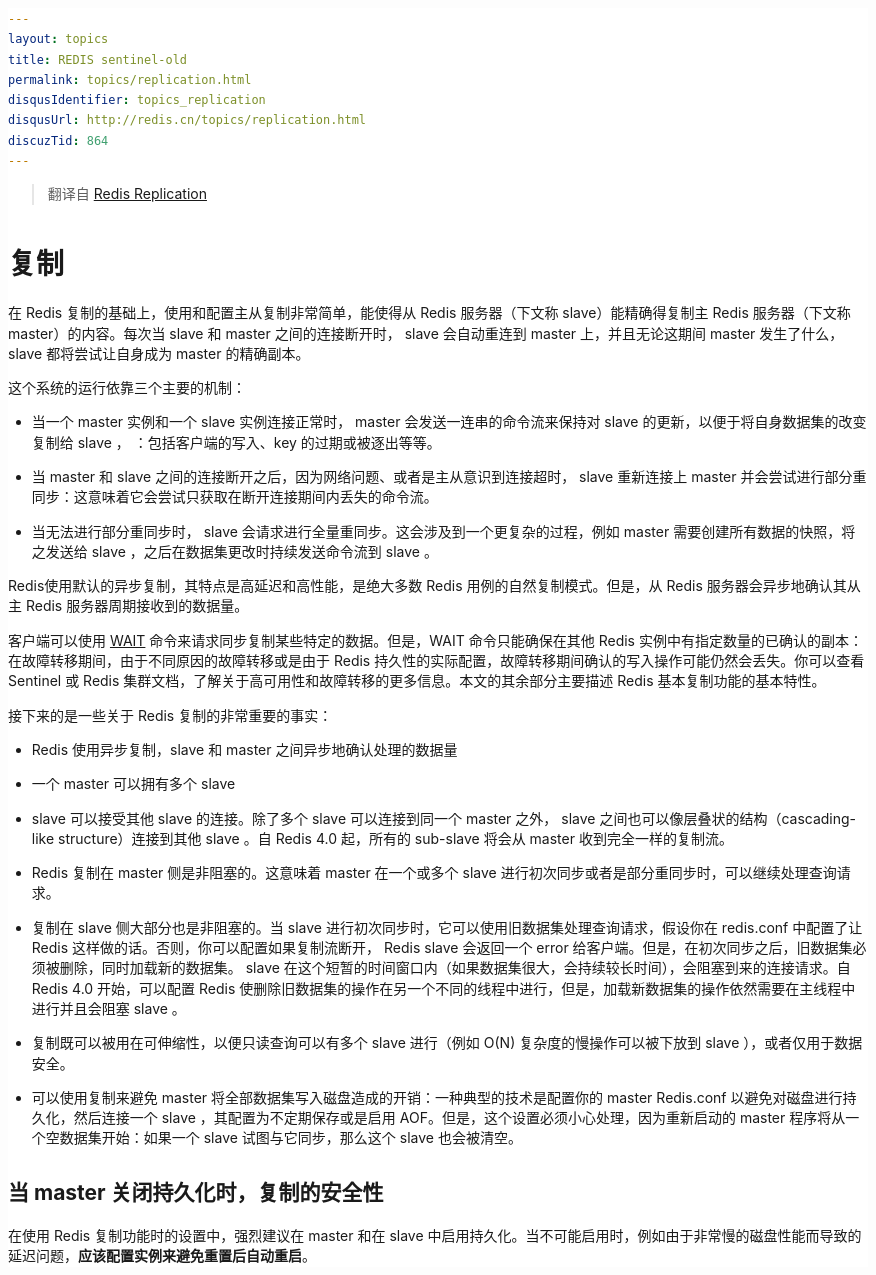 ```yaml
---
layout: topics
title: REDIS sentinel-old
permalink: topics/replication.html
disqusIdentifier: topics_replication
disqusUrl: http://redis.cn/topics/replication.html
discuzTid: 864
---
```


> 翻译自 [Redis Replication](https://redis.io/topics/replication)

# 复制
在 Redis 复制的基础上，使用和配置主从复制非常简单，能使得从 Redis 服务器（下文称 slave）能精确得复制主 Redis 服务器（下文称 master）的内容。每次当 slave 和 master 之间的连接断开时， slave 会自动重连到 master 上，并且无论这期间 master 发生了什么， slave 都将尝试让自身成为 master 的精确副本。

这个系统的运行依靠三个主要的机制：

* 当一个 master 实例和一个 slave 实例连接正常时， master 会发送一连串的命令流来保持对 slave 的更新，以便于将自身数据集的改变复制给 slave ， ：包括客户端的写入、key 的过期或被逐出等等。

* 当 master 和 slave 之间的连接断开之后，因为网络问题、或者是主从意识到连接超时， slave 重新连接上 master 并会尝试进行部分重同步：这意味着它会尝试只获取在断开连接期间内丢失的命令流。

* 当无法进行部分重同步时， slave 会请求进行全量重同步。这会涉及到一个更复杂的过程，例如 master 需要创建所有数据的快照，将之发送给 slave ，之后在数据集更改时持续发送命令流到 slave 。

Redis使用默认的异步复制，其特点是高延迟和高性能，是绝大多数 Redis 用例的自然复制模式。但是，从 Redis 服务器会异步地确认其从主 Redis 服务器周期接收到的数据量。

客户端可以使用 [WAIT](https://redis.io/commands/wait) 命令来请求同步复制某些特定的数据。但是，WAIT 命令只能确保在其他 Redis 实例中有指定数量的已确认的副本：在故障转移期间，由于不同原因的故障转移或是由于 Redis 持久性的实际配置，故障转移期间确认的写入操作可能仍然会丢失。你可以查看 Sentinel 或 Redis 集群文档，了解关于高可用性和故障转移的更多信息。本文的其余部分主要描述 Redis 基本复制功能的基本特性。

接下来的是一些关于 Redis 复制的非常重要的事实：

* Redis 使用异步复制，slave 和 master 之间异步地确认处理的数据量

* 一个 master 可以拥有多个 slave 

*  slave 可以接受其他 slave 的连接。除了多个 slave 可以连接到同一个 master 之外， slave 之间也可以像层叠状的结构（cascading-like structure）连接到其他 slave 。自 Redis 4.0 起，所有的 sub-slave 将会从 master 收到完全一样的复制流。

* Redis 复制在 master 侧是非阻塞的。这意味着 master 在一个或多个 slave 进行初次同步或者是部分重同步时，可以继续处理查询请求。

* 复制在 slave 侧大部分也是非阻塞的。当 slave 进行初次同步时，它可以使用旧数据集处理查询请求，假设你在 redis.conf 中配置了让 Redis 这样做的话。否则，你可以配置如果复制流断开， Redis slave 会返回一个 error 给客户端。但是，在初次同步之后，旧数据集必须被删除，同时加载新的数据集。 slave 在这个短暂的时间窗口内（如果数据集很大，会持续较长时间），会阻塞到来的连接请求。自 Redis 4.0 开始，可以配置 Redis 使删除旧数据集的操作在另一个不同的线程中进行，但是，加载新数据集的操作依然需要在主线程中进行并且会阻塞 slave 。

* 复制既可以被用在可伸缩性，以便只读查询可以有多个 slave 进行（例如 O(N) 复杂度的慢操作可以被下放到 slave ），或者仅用于数据安全。

* 可以使用复制来避免 master 将全部数据集写入磁盘造成的开销：一种典型的技术是配置你的 master Redis.conf 以避免对磁盘进行持久化，然后连接一个 slave ，其配置为不定期保存或是启用 AOF。但是，这个设置必须小心处理，因为重新启动的 master 程序将从一个空数据集开始：如果一个 slave 试图与它同步，那么这个 slave 也会被清空。

## 当 master 关闭持久化时，复制的安全性
在使用 Redis 复制功能时的设置中，强烈建议在 master 和在 slave 中启用持久化。当不可能启用时，例如由于非常慢的磁盘性能而导致的延迟问题，**应该配置实例来避免重置后自动重启**。
